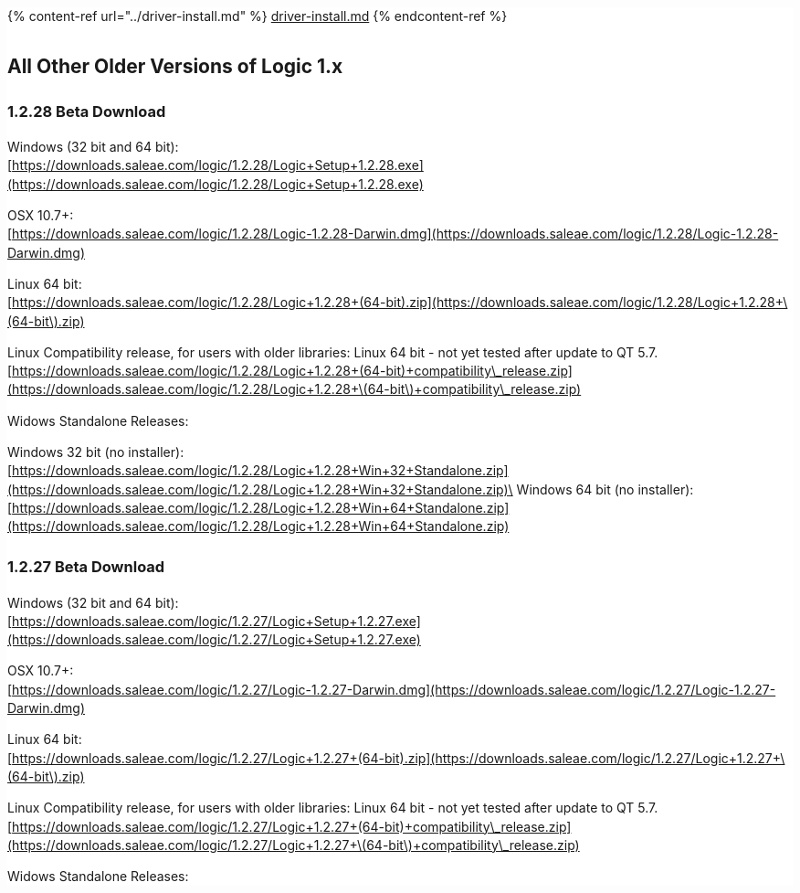 {% content-ref url="../driver-install.md" %}
[driver-install.md](../driver-install.md)
{% endcontent-ref %}



## All Other Older Versions of Logic 1.x

### **1.2.28 Beta Download**

Windows (32 bit and 64 bit):\
[https://downloads.saleae.com/logic/1.2.28/Logic+Setup+1.2.28.exe](https://downloads.saleae.com/logic/1.2.28/Logic+Setup+1.2.28.exe)

OSX 10.7+:\
[https://downloads.saleae.com/logic/1.2.28/Logic-1.2.28-Darwin.dmg](https://downloads.saleae.com/logic/1.2.28/Logic-1.2.28-Darwin.dmg)

Linux 64 bit:\
[https://downloads.saleae.com/logic/1.2.28/Logic+1.2.28+(64-bit).zip](https://downloads.saleae.com/logic/1.2.28/Logic+1.2.28+\(64-bit\).zip)

Linux Compatibility release, for users with older libraries: Linux 64 bit - not yet tested after update to QT 5.7. [https://downloads.saleae.com/logic/1.2.28/Logic+1.2.28+(64-bit)+compatibility\_release.zip](https://downloads.saleae.com/logic/1.2.28/Logic+1.2.28+\(64-bit\)+compatibility\_release.zip)

Widows Standalone Releases:

Windows 32 bit (no installer):\
[https://downloads.saleae.com/logic/1.2.28/Logic+1.2.28+Win+32+Standalone.zip](https://downloads.saleae.com/logic/1.2.28/Logic+1.2.28+Win+32+Standalone.zip)\
Windows 64 bit (no installer):\
[https://downloads.saleae.com/logic/1.2.28/Logic+1.2.28+Win+64+Standalone.zip](https://downloads.saleae.com/logic/1.2.28/Logic+1.2.28+Win+64+Standalone.zip)

### **1.2.27 Beta Download**

Windows (32 bit and 64 bit):\
[https://downloads.saleae.com/logic/1.2.27/Logic+Setup+1.2.27.exe](https://downloads.saleae.com/logic/1.2.27/Logic+Setup+1.2.27.exe)

OSX 10.7+:\
[https://downloads.saleae.com/logic/1.2.27/Logic-1.2.27-Darwin.dmg](https://downloads.saleae.com/logic/1.2.27/Logic-1.2.27-Darwin.dmg)

Linux 64 bit:\
[https://downloads.saleae.com/logic/1.2.27/Logic+1.2.27+(64-bit).zip](https://downloads.saleae.com/logic/1.2.27/Logic+1.2.27+\(64-bit\).zip)

Linux Compatibility release, for users with older libraries: Linux 64 bit - not yet tested after update to QT 5.7. [https://downloads.saleae.com/logic/1.2.27/Logic+1.2.27+(64-bit)+compatibility\_release.zip](https://downloads.saleae.com/logic/1.2.27/Logic+1.2.27+\(64-bit\)+compatibility\_release.zip)

Widows Standalone Releases:
